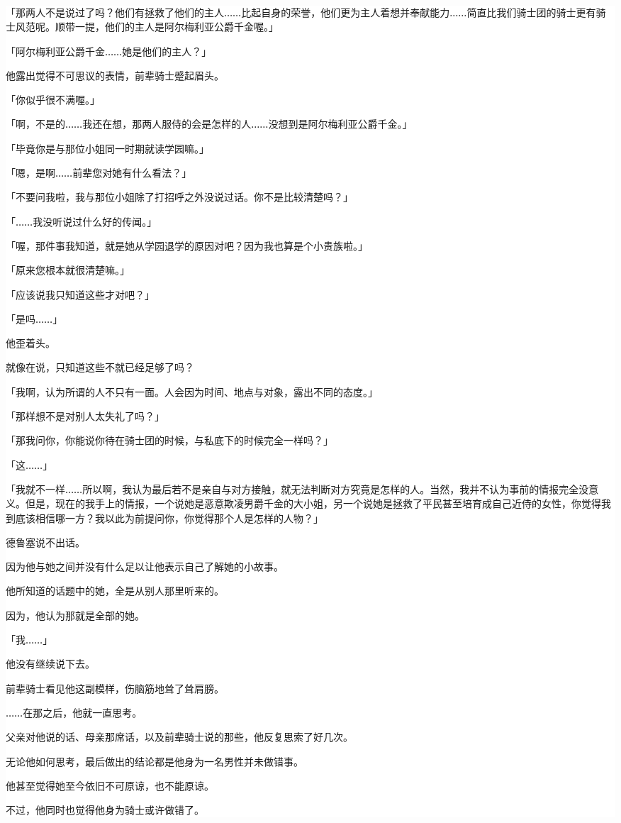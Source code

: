 「那两人不是说过了吗？他们有拯救了他们的主人……比起自身的荣誉，他们更为主人着想并奉献能力……简直比我们骑士团的骑士更有骑士风范呢。顺带一提，他们的主人是阿尔梅利亚公爵千金喔。」

「阿尔梅利亚公爵千金……她是他们的主人？」

他露出觉得不可思议的表情，前辈骑士蹙起眉头。

「你似乎很不满喔。」

「啊，不是的……我还在想，那两人服侍的会是怎样的人……没想到是阿尔梅利亚公爵千金。」

「毕竟你是与那位小姐同一时期就读学园嘛。」

「嗯，是啊……前辈您对她有什么看法？」

「不要问我啦，我与那位小姐除了打招呼之外没说过话。你不是比较清楚吗？」

「……我没听说过什么好的传闻。」

「喔，那件事我知道，就是她从学园退学的原因对吧？因为我也算是个小贵族啦。」

「原来您根本就很清楚嘛。」

「应该说我只知道这些才对吧？」

「是吗……」

他歪着头。

就像在说，只知道这些不就已经足够了吗？

「我啊，认为所谓的人不只有一面。人会因为时间、地点与对象，露出不同的态度。」

「那样想不是对别人太失礼了吗？」

「那我问你，你能说你待在骑士团的时候，与私底下的时候完全一样吗？」

「这……」

「我就不一样……所以啊，我认为最后若不是亲自与对方接触，就无法判断对方究竟是怎样的人。当然，我并不认为事前的情报完全没意义。但是，现在的我手上的情报，一个说她是恶意欺凌男爵千金的大小姐，另一个说她是拯救了平民甚至培育成自己近侍的女性，你觉得我到底该相信哪一方？我以此为前提问你，你觉得那个人是怎样的人物？」

德鲁塞说不出话。

因为他与她之间并没有什么足以让他表示自己了解她的小故事。

他所知道的话题中的她，全是从别人那里听来的。

因为，他认为那就是全部的她。

「我……」

他没有继续说下去。

前辈骑士看见他这副模样，伤脑筋地耸了耸肩膀。

……在那之后，他就一直思考。

父亲对他说的话、母亲那席话，以及前辈骑士说的那些，他反复思索了好几次。

无论他如何思考，最后做出的结论都是他身为一名男性并未做错事。

他甚至觉得她至今依旧不可原谅，也不能原谅。

不过，他同时也觉得他身为骑士或许做错了。

